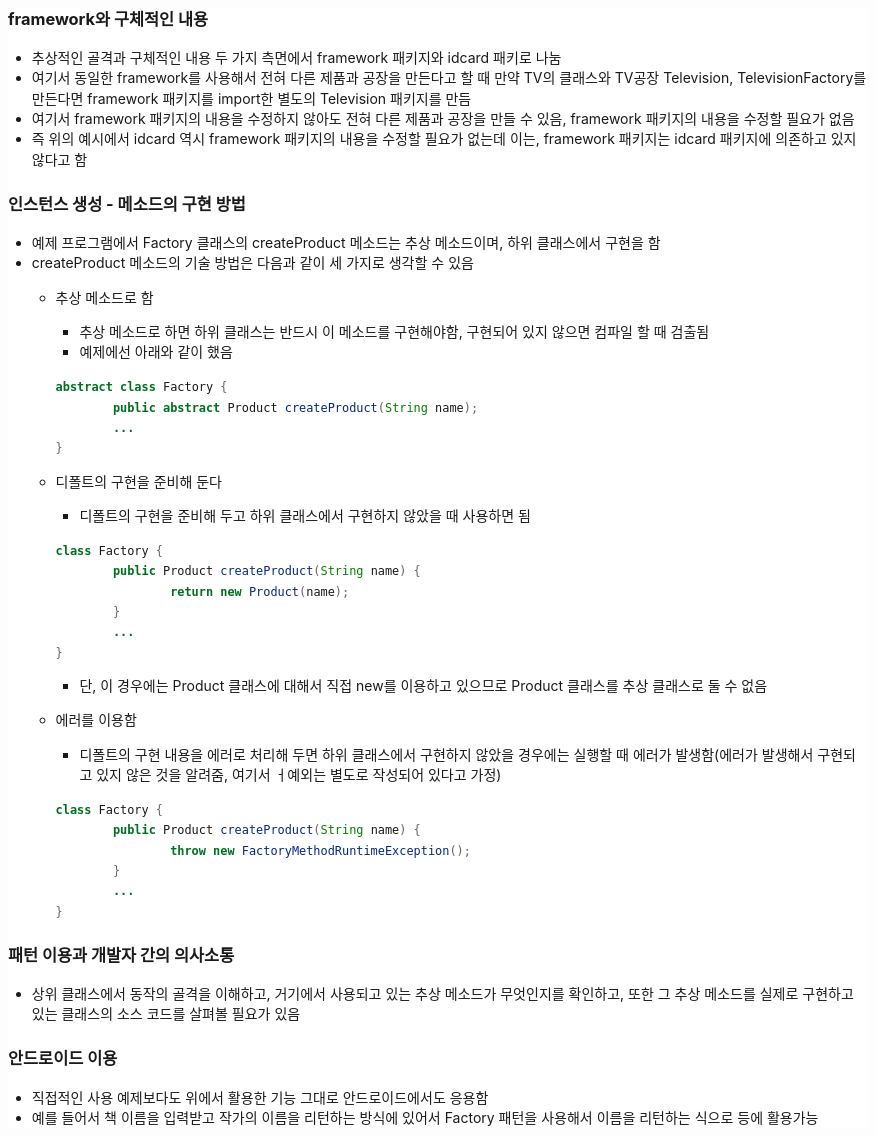 ### framework와 구체적인 내용
- 추상적인 골격과 구체적인 내용 두 가지 측면에서 framework 패키지와 idcard 패키로 나눔
- 여기서 동일한 framework를 사용해서 전혀 다른 제품과 공장을 만든다고 할 때 만약 TV의 클래스와 TV공장 Television, TelevisionFactory를 만든다면 framework 패키지를 import한 별도의 Television 패키지를 만듬
- 여기서 framework 패키지의 내용을 수정하지 않아도 전혀 다른 제품과 공장을 만들 수 있음, framework 패키지의 내용을 수정할 필요가 없음
- 즉 위의 예시에서 idcard 역시 framework 패키지의 내용을 수정할 필요가 없는데 이는, framework 패키지는 idcard 패키지에 의존하고 있지 않다고 함

### 인스턴스 생성 - 메소드의 구현 방법
- 예제 프로그램에서 Factory 클래스의 createProduct 메소드는 추상 메소드이며, 하위 클래스에서 구현을 함
- createProduct 메소드의 기술 방법은 다음과 같이 세 가지로 생각할 수 있음
    - 추상 메소드로 함
        - 추상 메소드로 하면 하위 클래스는 반드시 이 메소드를 구현해야함, 구현되어 있지 않으면 컴파일 할 때 검출됨
        - 예제에선 아래와 같이 했음
        
        ```java
        abstract class Factory {
        		public abstract Product createProduct(String name);
        		...
        }
        ```
        
    - 디폴트의 구현을 준비해 둔다
        - 디폴트의 구현을 준비해 두고 하위 클래스에서 구현하지 않았을 때 사용하면 됨
        
        ```java
        class Factory {
        		public Product createProduct(String name) {
        				return new Product(name);
        		}
        		...
        }
        ```
        
        - 단, 이 경우에는 Product 클래스에 대해서 직접 new를 이용하고 있으므로 Product 클래스를 추상 클래스로 둘 수 없음
    - 에러를 이용함
        - 디폴트의 구현 내용을 에러로 처리해 두면 하위 클래스에서 구현하지 않았을 경우에는 실행할 때 에러가 발생함(에러가 발생해서 구현되고 있지 않은 것을 알려줌, 여기서 ㅓ예외는 별도로 작성되어 있다고 가정)
        
        ```java
        class Factory {
        		public Product createProduct(String name) {
        				throw new FactoryMethodRuntimeException();
        		}
        		...
        }
        ```
        

### 패턴 이용과 개발자 간의 의사소통
- 상위 클래스에서 동작의 골격을 이해하고, 거기에서 사용되고 있는 추상 메소드가 무엇인지를 확인하고, 또한 그 추상 메소드를 실제로 구현하고 있는 클래스의 소스 코드를 살펴볼 필요가 있음

### 안드로이드 이용
- 직접적인 사용 예제보다도 위에서 활용한 기능 그대로 안드로이드에서도 응용함
- 예를 들어서 책 이름을 입력받고 작가의 이름을 리턴하는 방식에 있어서 Factory 패턴을 사용해서 이름을 리턴하는 식으로 등에 활용가능